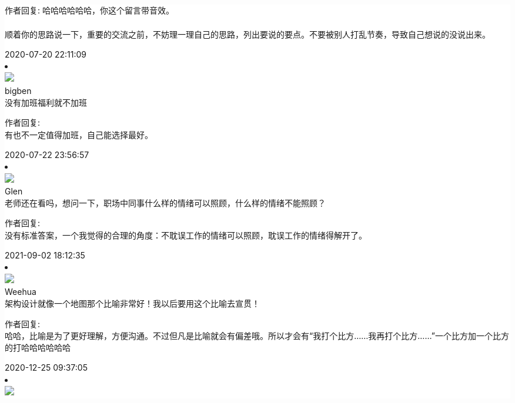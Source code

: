   <div class="_10o3OAxT_0">
    <p class="_3KxQPN3V_0">作者回复: 哈哈哈哈哈哈，你这个留言带音效。<br><br>顺着你的思路说一下，重要的交流之前，不妨理一理自己的思路，列出要说的要点。不要被别人打乱节奏，导致自己想说的没说出来。</p>
  </div>
  <div class="_3klNVc4Z_0">
    <div class="_3Hkula0k_0">2020-07-20 22:11:09</div>
  </div>
</div>
</div>
</li>
<li>
<div class="_2sjJGcOH_0"><img src="http://thirdwx.qlogo.cn/mmopen/vi_32/Q0j4TwGTfTJkeOAC8k7aPMfQZ4ickiavpfR9mTQs1wGhGtIicotzAoszE5qkLfFTabkDU2E39ovSgoibJ1IiaLXtGicg/132"
  class="_3FLYR4bF_0">
<div class="_36ChpWj4_0">
  <div class="_2zFoi7sd_0"><span>bigben</span>
  </div>
  <div class="_2_QraFYR_0">没有加班福利就不加班</div>
  <div class="_10o3OAxT_0">
    <p class="_3KxQPN3V_0">作者回复: <br>有也不一定值得加班，自己能选择最好。</p>
  </div>
  <div class="_3klNVc4Z_0">
    <div class="_3Hkula0k_0">2020-07-22 23:56:57</div>
  </div>
</div>
</div>
</li>
<li>
<div class="_2sjJGcOH_0"><img src="https://static001.geekbang.org/account/avatar/00/24/2c/03/d3ebcb4f.jpg"
  class="_3FLYR4bF_0">
<div class="_36ChpWj4_0">
  <div class="_2zFoi7sd_0"><span>Glen</span>
  </div>
  <div class="_2_QraFYR_0">老师还在看吗，想问一下，职场中同事什么样的情绪可以照顾，什么样的情绪不能照顾？</div>
  <div class="_10o3OAxT_0">
    <p class="_3KxQPN3V_0">作者回复: <br>没有标准答案，一个我觉得的合理的角度：不耽误工作的情绪可以照顾，耽误工作的情绪得解开了。</p>
  </div>
  <div class="_3klNVc4Z_0">
    <div class="_3Hkula0k_0">2021-09-02 18:12:35</div>
  </div>
</div>
</div>
</li>
<li>
<div class="_2sjJGcOH_0"><img src="https://static001.geekbang.org/account/avatar/00/11/da/e8/d49dfa94.jpg"
  class="_3FLYR4bF_0">
<div class="_36ChpWj4_0">
  <div class="_2zFoi7sd_0"><span>Weehua</span>
  </div>
  <div class="_2_QraFYR_0">架构设计就像一个地图那个比喻非常好！我以后要用这个比喻去宣贯！</div>
  <div class="_10o3OAxT_0">
    <p class="_3KxQPN3V_0">作者回复: <br>哈哈，比喻是为了更好理解，方便沟通。不过但凡是比喻就会有偏差哦。所以才会有“我打个比方……我再打个比方……”一个比方加一个比方的打哈哈哈哈哈哈</p>
  </div>
  <div class="_3klNVc4Z_0">
    <div class="_3Hkula0k_0">2020-12-25 09:37:05</div>
  </div>
</div>
</div>
</li>
<li>
<div class="_2sjJGcOH_0"><img src="https://static001.geekbang.org/account/avatar/00/24/2c/03/d3ebcb4f.jpg"